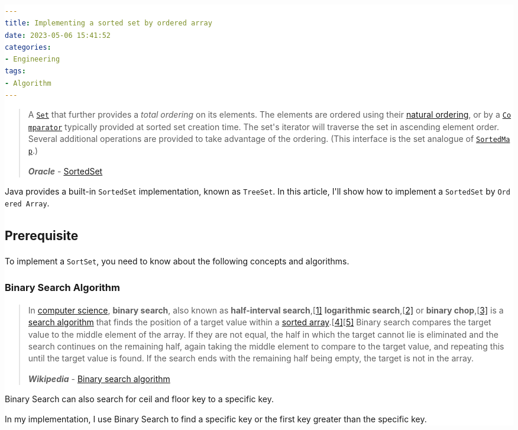 ```yaml
---
title: Implementing a sorted set by ordered array
date: 2023-05-06 15:41:52
categories:
- Engineering
tags:
- Algorithm
---
```


> A [`Set`](https://docs.oracle.com/javase/8/docs/api/java/util/Set.html) that further provides a *total ordering* on its elements. The elements are ordered using their [natural ordering](https://docs.oracle.com/javase/8/docs/api/java/lang/Comparable.html), or by a [`Comparator`](https://docs.oracle.com/javase/8/docs/api/java/util/Comparator.html) typically provided at sorted set creation time. The set's iterator will traverse the set in ascending element order. Several additional operations are provided to take advantage of the ordering. (This interface is the set analogue of [`SortedMap`](https://docs.oracle.com/javase/8/docs/api/java/util/SortedMap.html).)
>
> ***Oracle*** - [SortedSet](https://docs.oracle.com/javase/8/docs/api/java/util/SortedSet.html)

Java provides a built-in `SortedSet` implementation, known as `TreeSet`. In this article, I'll show how to implement a `SortedSet` by `Ordered Array`.



## Prerequisite

To implement a `SortSet`, you need to know about the following concepts and algorithms.

### Binary Search Algorithm

> In [computer science](https://en.wikipedia.org/wiki/Computer_science), **binary search**, also known as **half-interval search**,[[1\]](https://en.wikipedia.org/wiki/Binary_search_algorithm#cite_note-Williams1976-1) **logarithmic search**,[[2\]](https://en.wikipedia.org/wiki/Binary_search_algorithm#cite_note-FOOTNOTEKnuth1998§6.2.1_("Searching_an_ordered_table"),_subsection_"Binary_search"-2) or **binary chop**,[[3\]](https://en.wikipedia.org/wiki/Binary_search_algorithm#cite_note-FOOTNOTEButterfieldNgondi201646-3) is a [search algorithm](https://en.wikipedia.org/wiki/Search_algorithm) that finds the position of a target value within a [sorted array](https://en.wikipedia.org/wiki/Sorted_array).[[4\]](https://en.wikipedia.org/wiki/Binary_search_algorithm#cite_note-FOOTNOTECormenLeisersonRivestStein200939-4)[[5\]](https://en.wikipedia.org/wiki/Binary_search_algorithm#cite_note-5) Binary search compares the target value to the middle element of the array. If they are not equal, the half in which the target cannot lie is eliminated and the search continues on the remaining half, again taking the middle element to compare to the target value, and repeating this until the target value is found. If the search ends with the remaining half being empty, the target is not in the array.
>
> ***Wikipedia*** - [Binary search algorithm](https://en.wikipedia.org/wiki/Binary_search_algorithm)

Binary Search can also search for ceil and floor key to a specific key.

In my implementation, I use Binary Search to find a specific key or the first key greater than the specific key.
